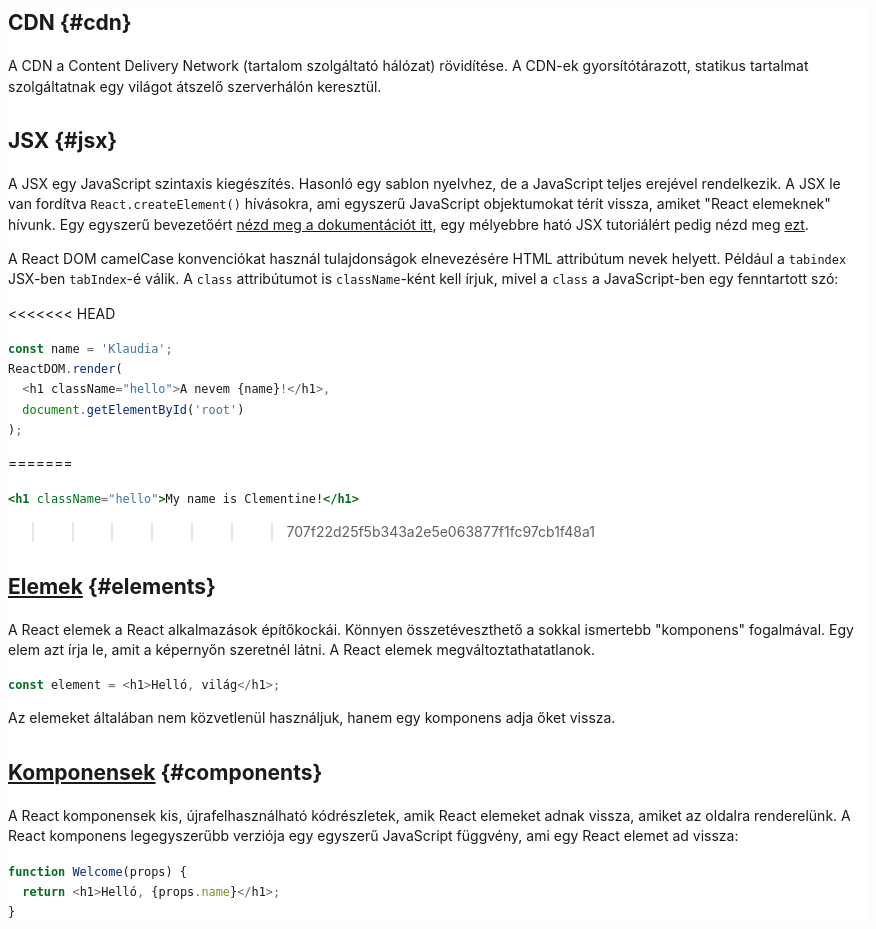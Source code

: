 ## CDN {#cdn}

A CDN a Content Delivery Network (tartalom szolgáltató hálózat) rövidítése. A CDN-ek gyorsítótárazott, statikus tartalmat szolgáltatnak egy világot átszelő szerverhálón keresztül.

## JSX {#jsx}

A JSX egy JavaScript szintaxis kiegészítés. Hasonló egy sablon nyelvhez, de a JavaScript teljes erejével rendelkezik. A JSX le van fordítva `React.createElement()` hívásokra, ami egyszerű JavaScript objektumokat térít vissza, amiket "React elemeknek" hívunk. Egy egyszerű bevezetőért [nézd meg a dokumentációt itt](/docs/introducing-jsx.html), egy mélyebbre ható JSX tutoriálért pedig nézd meg [ezt](/docs/jsx-in-depth.html).

A React DOM camelCase konvenciókat használ tulajdonságok elnevezésére HTML attribútum nevek helyett. Például a `tabindex` JSX-ben `tabIndex`-é válik. A `class` attribútumot is `className`-ként kell írjuk, mivel a `class` a JavaScript-ben egy fenntartott szó:

<<<<<<< HEAD
```js
const name = 'Klaudia';
ReactDOM.render(
  <h1 className="hello">A nevem {name}!</h1>,
  document.getElementById('root')
);
```  
=======
```jsx
<h1 className="hello">My name is Clementine!</h1>
```
>>>>>>> 707f22d25f5b343a2e5e063877f1fc97cb1f48a1

## [Elemek](/docs/rendering-elements.html) {#elements}

A React elemek a React alkalmazások építőkockái. Könnyen összetéveszthető a sokkal ismertebb "komponens" fogalmával. Egy elem azt írja le, amit a képernyőn szeretnél látni. A React elemek megváltoztathatatlanok.

```js
const element = <h1>Helló, világ</h1>;
```

Az elemeket általában nem közvetlenül használjuk, hanem egy komponens adja őket vissza.

## [Komponensek](/docs/components-and-props.html) {#components}

A React komponensek kis, újrafelhasználható kódrészletek, amik React elemeket adnak vissza, amiket az oldalra renderelünk. A React komponens legegyszerűbb verziója egy egyszerű JavaScript függvény, ami egy React elemet ad vissza:

```js
function Welcome(props) {
  return <h1>Helló, {props.name}</h1>;
}
```
